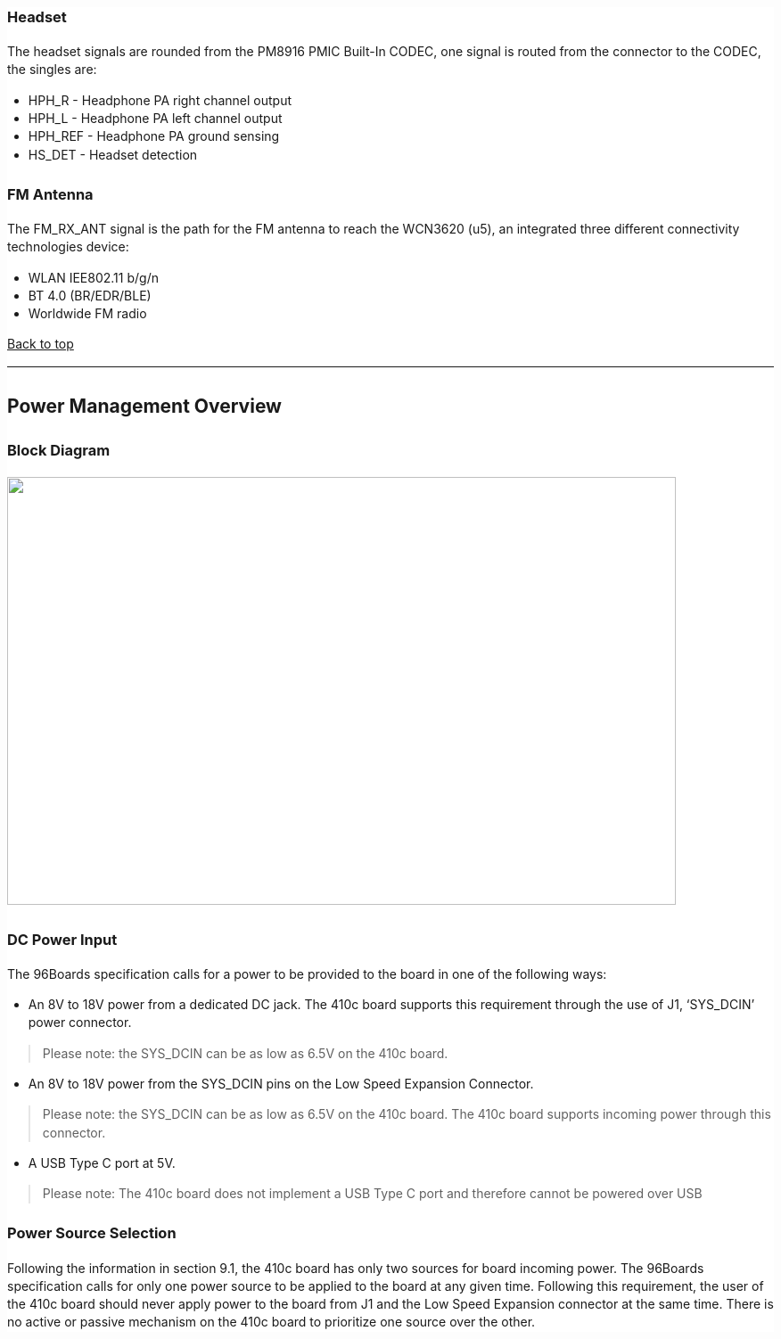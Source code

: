 ### Headset

The headset signals are rounded from the PM8916 PMIC Built-In CODEC, one signal is routed from the connector to the
CODEC, the singles are:

- HPH_R - Headphone PA right channel output
- HPH_L - Headphone PA left channel output
- HPH_REF - Headphone PA ground sensing
- HS_DET - Headset detection

### FM Antenna

The FM_RX_ANT signal is the path for the FM antenna to reach the WCN3620 (u5), an integrated three different
connectivity technologies device:

- WLAN IEE802.11 b/g/n
- BT 4.0 (BR/EDR/BLE)
- Worldwide FM radio

[Back to top]()

***

## Power Management Overview

### Block Diagram

<img src="" data-canonical-src="" width="750" height="480" />

### DC Power Input

The 96Boards specification calls for a power to be provided to the board in one of the following ways:

- An 8V to 18V power from a dedicated DC jack.
The 410c board supports this requirement through the use of J1, ‘SYS_DCIN’ power connector.

> Please note: the SYS_DCIN can be as low as 6.5V on the 410c board.

- An 8V to 18V power from the SYS_DCIN pins on the Low Speed Expansion Connector.

> Please note: the SYS_DCIN can be as low as 6.5V on the 410c board. The 410c board supports incoming power through this connector.

- A USB Type C port at 5V.

> Please note: The 410c board does not implement a USB Type C port and therefore cannot be powered over USB

### Power Source Selection

Following the information in section 9.1, the 410c board has only two sources for board incoming power. The 96Boards
specification calls for only one power source to be applied to the board at any given time. Following this requirement, the
user of the 410c board should never apply power to the board from J1 and the Low Speed Expansion connector at the
same time. There is no active or passive mechanism on the 410c board to prioritize one source over the other. 
